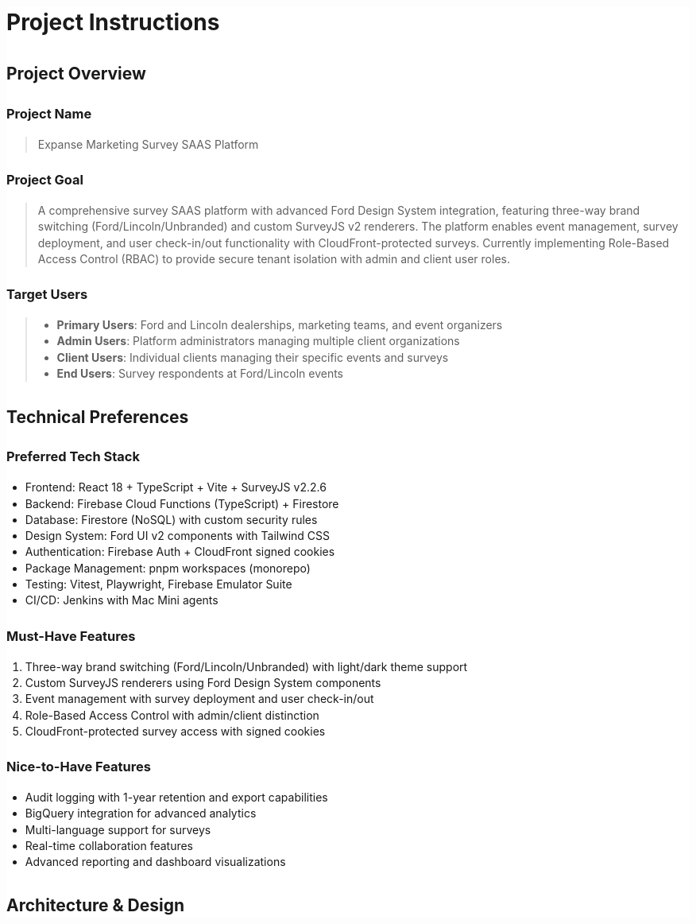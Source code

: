 # Project Instructions

## Project Overview

### Project Name
> Expanse Marketing Survey SAAS Platform

### Project Goal
> A comprehensive survey SAAS platform with advanced Ford Design System integration, featuring three-way brand switching (Ford/Lincoln/Unbranded) and custom SurveyJS v2 renderers. The platform enables event management, survey deployment, and user check-in/out functionality with CloudFront-protected surveys. Currently implementing Role-Based Access Control (RBAC) to provide secure tenant isolation with admin and client user roles.

### Target Users
> - **Primary Users**: Ford and Lincoln dealerships, marketing teams, and event organizers
> - **Admin Users**: Platform administrators managing multiple client organizations
> - **Client Users**: Individual clients managing their specific events and surveys
> - **End Users**: Survey respondents at Ford/Lincoln events

## Technical Preferences

### Preferred Tech Stack
- Frontend: React 18 + TypeScript + Vite + SurveyJS v2.2.6
- Backend: Firebase Cloud Functions (TypeScript) + Firestore
- Database: Firestore (NoSQL) with custom security rules
- Design System: Ford UI v2 components with Tailwind CSS
- Authentication: Firebase Auth + CloudFront signed cookies
- Package Management: pnpm workspaces (monorepo)
- Testing: Vitest, Playwright, Firebase Emulator Suite
- CI/CD: Jenkins with Mac Mini agents

### Must-Have Features
1. Three-way brand switching (Ford/Lincoln/Unbranded) with light/dark theme support
2. Custom SurveyJS renderers using Ford Design System components
3. Event management with survey deployment and user check-in/out
4. Role-Based Access Control with admin/client distinction
5. CloudFront-protected survey access with signed cookies

### Nice-to-Have Features
- Audit logging with 1-year retention and export capabilities
- BigQuery integration for advanced analytics
- Multi-language support for surveys
- Real-time collaboration features
- Advanced reporting and dashboard visualizations

## Architecture & Design
